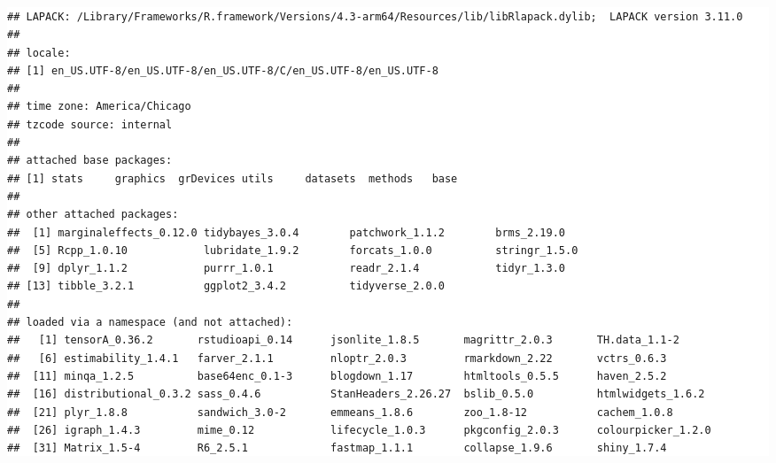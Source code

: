     ## LAPACK: /Library/Frameworks/R.framework/Versions/4.3-arm64/Resources/lib/libRlapack.dylib;  LAPACK version 3.11.0
    ## 
    ## locale:
    ## [1] en_US.UTF-8/en_US.UTF-8/en_US.UTF-8/C/en_US.UTF-8/en_US.UTF-8
    ## 
    ## time zone: America/Chicago
    ## tzcode source: internal
    ## 
    ## attached base packages:
    ## [1] stats     graphics  grDevices utils     datasets  methods   base     
    ## 
    ## other attached packages:
    ##  [1] marginaleffects_0.12.0 tidybayes_3.0.4        patchwork_1.1.2        brms_2.19.0           
    ##  [5] Rcpp_1.0.10            lubridate_1.9.2        forcats_1.0.0          stringr_1.5.0         
    ##  [9] dplyr_1.1.2            purrr_1.0.1            readr_2.1.4            tidyr_1.3.0           
    ## [13] tibble_3.2.1           ggplot2_3.4.2          tidyverse_2.0.0       
    ## 
    ## loaded via a namespace (and not attached):
    ##   [1] tensorA_0.36.2       rstudioapi_0.14      jsonlite_1.8.5       magrittr_2.0.3       TH.data_1.1-2       
    ##   [6] estimability_1.4.1   farver_2.1.1         nloptr_2.0.3         rmarkdown_2.22       vctrs_0.6.3         
    ##  [11] minqa_1.2.5          base64enc_0.1-3      blogdown_1.17        htmltools_0.5.5      haven_2.5.2         
    ##  [16] distributional_0.3.2 sass_0.4.6           StanHeaders_2.26.27  bslib_0.5.0          htmlwidgets_1.6.2   
    ##  [21] plyr_1.8.8           sandwich_3.0-2       emmeans_1.8.6        zoo_1.8-12           cachem_1.0.8        
    ##  [26] igraph_1.4.3         mime_0.12            lifecycle_1.0.3      pkgconfig_2.0.3      colourpicker_1.2.0  
    ##  [31] Matrix_1.5-4         R6_2.5.1             fastmap_1.1.1        collapse_1.9.6       shiny_1.7.4         

[^1]: If you didn’t know, when you have left- and right-bounded data, the sample distribution with the largest possible standard deviation is when half of the values are piled up on the lowest value, and the other half are piled up on the highest value. Try it out for yourself and see. You could also, of course, prove this with Popoviciu’s inequality ([Popoviciu, 1935](#ref-popoviciu1935equations)), as I outlined in [this](https://solomonkurz.netlify.app/blog/2022-12-01-set-your-sigma-prior-when-you-know-very-little-about-your-sum-score-data/) blog post from a while back.
[^2]: If you’re a **brms** user not used to the `0 + Intercept` syntax, it’s hard to understate how important it is to learn. You can start by reading through my discussions [here](https://bookdown.org/content/3890/horoscopes-insights.html#use-the-0-intercept-syntax) or [here](https://bookdown.org/content/4857/horoscopes-insights.html#consider-using-the-0-intercept-syntax) ([Kurz, 2023a](#ref-kurzStatisticalRethinkingBrms2023), [2023b](#ref-kurzStatisticalRethinkingSecondEd2023)). Then study the `set_prior` and `brmsformula` sections of the **brms** reference manual ([Bürkner, 2023a](#ref-brms2023RM)). In short, if you have not mean-centered all of your predictor variables, you might should use the `0 + Intercept` syntax. In all 4 models in this blog post, the `txf` factor variable is not mean centered, so `0 + Intercept` syntax is the way to go.
[^3]: Even the binomial is only technically included as part of the exponential family when the number of trials `\(n\)` is fixed. To my eye, it’s extremely uncommon to see a binomial model with a random `\(n\)`, but it is possible, and I have even fit such a model with `brms::brm()`. I only bring this up to show how restrictive and picky the exponential-family criterion can get.
[^4]: I am not an expert on this topic, but my current understanding is the beta distribution does not count as exponential when both `\(\alpha\)` and `\(\beta\)` parameters are random. However, it can be considered as exponential when one or the other of those parameters are fixed. Sadly, I don’t have a nice reader-friendly source for this. Rather, it’s just something I picked up from searching around online. If you, dear reader, have a nice reader-friendly source that can be understood by non-PhD statisticians, I’d love to see it. In the meantime, here’s a [Cross Validated thread](https://stats.stackexchange.com/questions/587899/can-the-beta-regression-be-written-in-the-glm-form) on the topic.
[^5]: Go [here](https://twitter.com/SolomonKurz/status/1668286644359778304) for a completely non-authoritative poll on the topic.
[^6]: By now you may be asking yourself: *But could I also use a gamma prior for* `\(\sigma\)` *in the Gaussian models?* Why yes, yes you could. If you wanted to be super extra, you could even use a gamma prior for `\(\sigma\)` that’s been truncated on the right at the upper limit of 0.5. Wouldn’t that be fun to slip into a paper?
[^7]: The inverse of the logistic function, recall, is defined as `\(\operatorname{logit}^{-1}(p) = \exp(p)/[1 + \exp(p)]\)`.